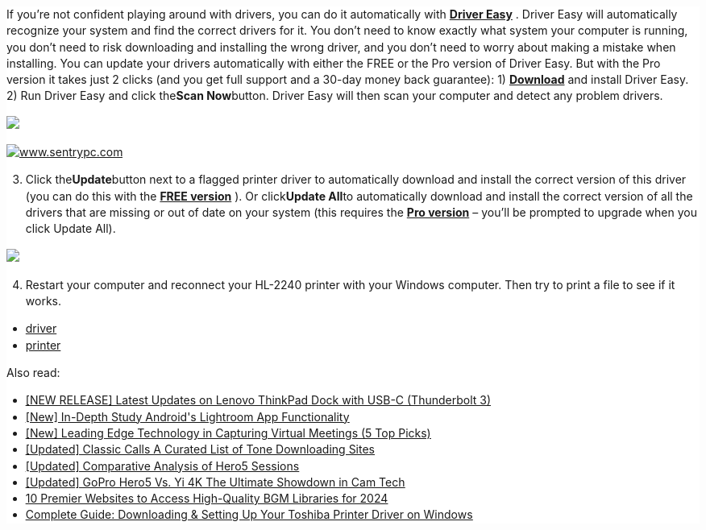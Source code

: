 If you’re not confident playing around with drivers, you can do it automatically with **[Driver Easy](https://tools.techidaily.com/drivereasy/download/)** . Driver Easy will automatically recognize your system and find the correct drivers for it. You don’t need to know exactly what system your computer is running, you don’t need to risk downloading and installing the wrong driver, and you don’t need to worry about making a mistake when installing. You can update your drivers automatically with either the FREE or the Pro version of Driver Easy. But with the Pro version it takes just 2 clicks (and you get full support and a 30-day money back guarantee): 1) **[Download](https://tools.techidaily.com/drivereasy/download/)** and install Driver Easy. 2) Run Driver Easy and click the**Scan Now**button. Driver Easy will then scan your computer and detect any problem drivers.

![](https://images.drivereasy.com/wp-content/uploads/2018/06/img_5b1e3e8918861.jpg)


<a href="https://sentrypc.7eer.net/c/5597632/398457/3022" target="_top" id="398457"><img src="//a.impactradius-go.com/display-ad/3022-398457" border="0" alt="www.sentrypc.com" width="980" height="120"/></a><img height="0" width="0" src="https://sentrypc.7eer.net/i/5597632/398457/3022" style="position:absolute;visibility:hidden;" border="0" />

3) Click the**Update**button next to a flagged printer driver to automatically download and install the correct version of this driver (you can do this with the **[FREE version](https://tools.techidaily.com/drivereasy/download/)** ). Or click**Update All**to automatically download and install the correct version of all the drivers that are missing or out of date on your system (this requires the **[Pro version](https://tools.techidaily.com/drivereasy/download/)** – you’ll be prompted to upgrade when you click Update All).

![](https://images.drivereasy.com/wp-content/uploads/2018/06/img_5b1e405ad40a9.jpg)

4) Restart your computer and reconnect your HL-2240 printer with your Windows computer. Then try to print a file to see if it works.

* [driver](https://tools.techidaily.com/drivereasy/download/)
* [printer](https://tools.techidaily.com/drivereasy/download/)

<ins class="adsbygoogle"
     style="display:block"
     data-ad-format="autorelaxed"
     data-ad-client="ca-pub-7571918770474297"
     data-ad-slot="1223367746"></ins>



<ins class="adsbygoogle"
     style="display:block"
     data-ad-client="ca-pub-7571918770474297"
     data-ad-slot="8358498916"
     data-ad-format="auto"
     data-full-width-responsive="true"></ins>

<span class="atpl-alsoreadstyle">Also read:</span>
<div><ul>
<li><a href="https://win-amazing.techidaily.com/new-release-latest-updates-on-lenovo-thinkpad-dock-with-usb-c-thunderbolt-3/"><u>[NEW RELEASE] Latest Updates on Lenovo ThinkPad Dock with USB-C (Thunderbolt 3)</u></a></li>
<li><a href="https://some-techniques.techidaily.com/new-in-depth-study-androids-lightroom-app-functionality/"><u>[New] In-Depth Study  Android's Lightroom App Functionality</u></a></li>
<li><a href="https://screen-capture.techidaily.com/new-leading-edge-technology-in-capturing-virtual-meetings-5-top-picks/"><u>[New] Leading Edge Technology in Capturing Virtual Meetings (5 Top Picks)</u></a></li>
<li><a href="https://extra-hints.techidaily.com/updated-classic-calls-a-curated-list-of-tone-downloading-sites/"><u>[Updated] Classic Calls  A Curated List of Tone Downloading Sites</u></a></li>
<li><a href="https://fox-boxes.techidaily.com/updated-comparative-analysis-of-hero5-sessions/"><u>[Updated] Comparative Analysis of Hero5 Sessions</u></a></li>
<li><a href="https://some-knowledge.techidaily.com/updated-gopro-hero5-vs-yi-4k-the-ultimate-showdown-in-cam-tech/"><u>[Updated] GoPro Hero5 Vs. Yi 4K  The Ultimate Showdown in Cam Tech</u></a></li>
<li><a href="https://voice-adjusting.techidaily.com/10-premier-websites-to-access-high-quality-bgm-libraries-for-2024/"><u>10 Premier Websites to Access High-Quality BGM Libraries for 2024</u></a></li>
<li><a href="https://win-amazing.techidaily.com/complete-guide-downloading-and-setting-up-your-toshiba-printer-driver-on-windows/"><u>Complete Guide: Downloading & Setting Up Your Toshiba Printer Driver on Windows</u></a></li>